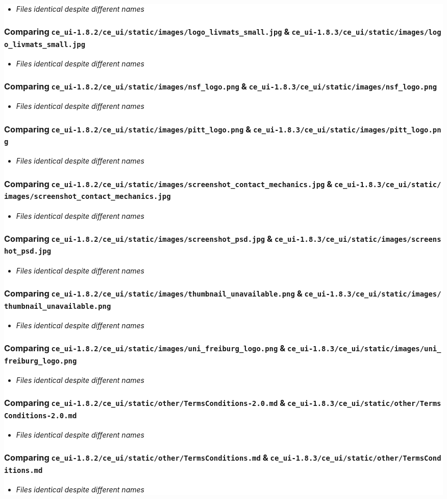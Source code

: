  * *Files identical despite different names*

### Comparing `ce_ui-1.8.2/ce_ui/static/images/logo_livmats_small.jpg` & `ce_ui-1.8.3/ce_ui/static/images/logo_livmats_small.jpg`

 * *Files identical despite different names*

### Comparing `ce_ui-1.8.2/ce_ui/static/images/nsf_logo.png` & `ce_ui-1.8.3/ce_ui/static/images/nsf_logo.png`

 * *Files identical despite different names*

### Comparing `ce_ui-1.8.2/ce_ui/static/images/pitt_logo.png` & `ce_ui-1.8.3/ce_ui/static/images/pitt_logo.png`

 * *Files identical despite different names*

### Comparing `ce_ui-1.8.2/ce_ui/static/images/screenshot_contact_mechanics.jpg` & `ce_ui-1.8.3/ce_ui/static/images/screenshot_contact_mechanics.jpg`

 * *Files identical despite different names*

### Comparing `ce_ui-1.8.2/ce_ui/static/images/screenshot_psd.jpg` & `ce_ui-1.8.3/ce_ui/static/images/screenshot_psd.jpg`

 * *Files identical despite different names*

### Comparing `ce_ui-1.8.2/ce_ui/static/images/thumbnail_unavailable.png` & `ce_ui-1.8.3/ce_ui/static/images/thumbnail_unavailable.png`

 * *Files identical despite different names*

### Comparing `ce_ui-1.8.2/ce_ui/static/images/uni_freiburg_logo.png` & `ce_ui-1.8.3/ce_ui/static/images/uni_freiburg_logo.png`

 * *Files identical despite different names*

### Comparing `ce_ui-1.8.2/ce_ui/static/other/TermsConditions-2.0.md` & `ce_ui-1.8.3/ce_ui/static/other/TermsConditions-2.0.md`

 * *Files identical despite different names*

### Comparing `ce_ui-1.8.2/ce_ui/static/other/TermsConditions.md` & `ce_ui-1.8.3/ce_ui/static/other/TermsConditions.md`

 * *Files identical despite different names*
